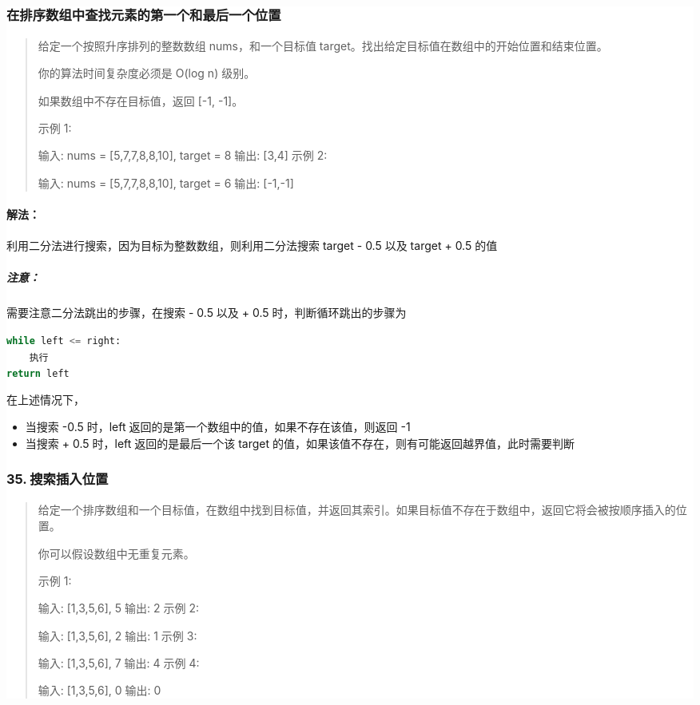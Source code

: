 

### 在排序数组中查找元素的第一个和最后一个位置

> 给定一个按照升序排列的整数数组 nums，和一个目标值 target。找出给定目标值在数组中的开始位置和结束位置。
>
> 你的算法时间复杂度必须是 O(log n) 级别。
>
> 如果数组中不存在目标值，返回 [-1, -1]。
>
> 示例 1:
>
> 输入: nums = [5,7,7,8,8,10], target = 8
> 输出: [3,4]
> 示例 2:
>
> 输入: nums = [5,7,7,8,8,10], target = 6
> 输出: [-1,-1]

#### 解法：

利用二分法进行搜索，因为目标为整数数组，则利用二分法搜索 target - 0.5 以及 target + 0.5 的值

##### 注意：

需要注意二分法跳出的步骤，在搜索 - 0.5 以及 + 0.5 时，判断循环跳出的步骤为

```python
while left <= right:
	执行
return left
```

在上述情况下，

- 当搜索 -0.5 时，left 返回的是第一个数组中的值，如果不存在该值，则返回 -1
- 当搜索 + 0.5 时，left 返回的是最后一个该 target 的值，如果该值不存在，则有可能返回越界值，此时需要判断



### 35. 搜索插入位置

> 给定一个排序数组和一个目标值，在数组中找到目标值，并返回其索引。如果目标值不存在于数组中，返回它将会被按顺序插入的位置。
>
> 你可以假设数组中无重复元素。
>
> 示例 1:
>
> 输入: [1,3,5,6], 5
> 输出: 2
> 示例 2:
>
> 输入: [1,3,5,6], 2
> 输出: 1
> 示例 3:
>
> 输入: [1,3,5,6], 7
> 输出: 4
> 示例 4:
>
> 输入: [1,3,5,6], 0
> 输出: 0
